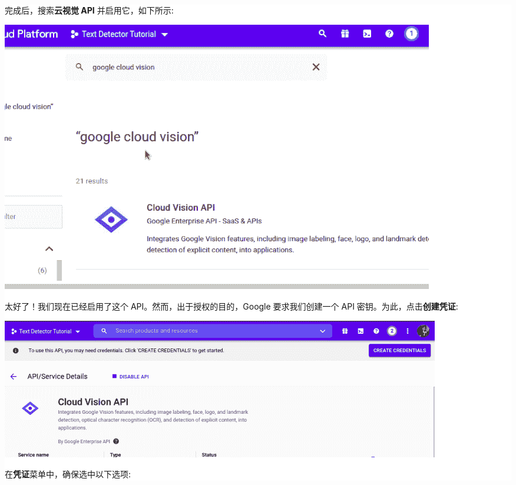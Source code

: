 完成后，搜索**云视觉 API** 并启用它，如下所示:

![Enable Google Cloud Vision API](img/8b13f67d37e89be98dcdd2bbd7e7c2e8.png)

太好了！我们现在已经启用了这个 API。然而，出于授权的目的，Google 要求我们创建一个 API 密钥。为此，点击**创建凭证**:

![Create Cloud Vision API Credentials](img/f4000ea6faa7aa71fb82b912685297f6.png)

在**凭证**菜单中，确保选中以下选项:
